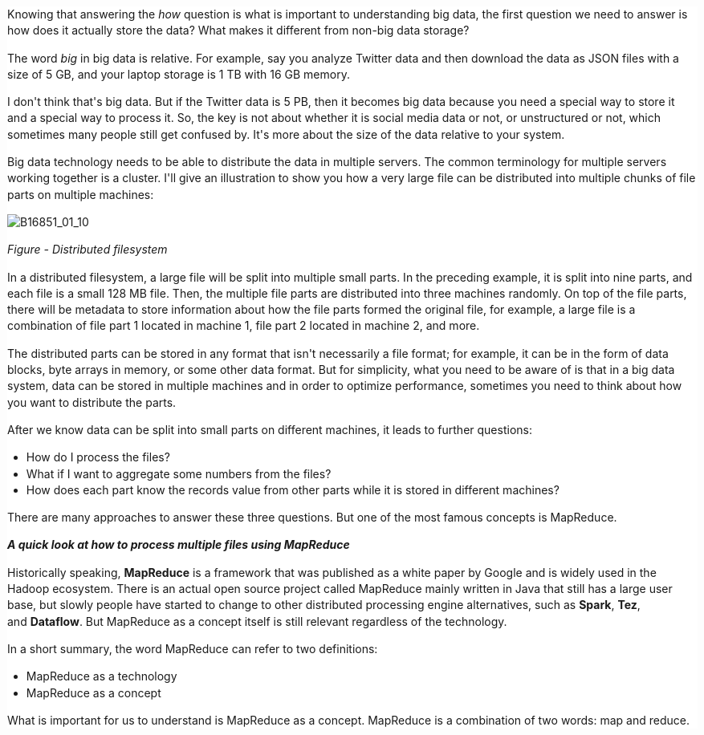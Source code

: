 Knowing that answering the *how* question is what is important to understanding big data, the first question we need to answer is how does it actually store the data? What makes it different from non-big data storage?

The word *big* in big data is relative. For example, say you analyze Twitter data and then download the data as JSON files with a size of 5 GB, and your laptop storage is 1 TB with 16 GB memory.

I don't think that's big data. But if the Twitter data is 5 PB, then it becomes big data because you need a special way to store it and a special way to process it. So, the key is not about whether it is social media data or not, or unstructured or not, which sometimes many people still get confused by. It's more about the size of the data relative to your system.

Big data technology needs to be able to distribute the data in multiple servers. The common terminology for multiple servers working together is a cluster. I'll give an illustration to show you how a very large file can be distributed into multiple chunks of file parts on multiple machines:

![B16851_01_10](https://user-images.githubusercontent.com/62965911/219039802-98a7e299-d0cc-49d0-bd49-878490df57cc.jpeg)

*Figure - Distributed filesystem*

In a distributed filesystem, a large file will be split into multiple small parts. In the preceding example, it is split into nine parts, and each file is a small 128 MB file. Then, the multiple file parts are distributed into three machines randomly. On top of the file parts, there will be metadata to store information about how the file parts formed the original file, for example, a large file is a combination of file part 1 located in machine 1, file part 2 located in machine 2, and more.

The distributed parts can be stored in any format that isn't necessarily a file format; for example, it can be in the form of data blocks, byte arrays in memory, or some other data format. But for simplicity, what you need to be aware of is that in a big data system, data can be stored in multiple machines and in order to optimize performance, sometimes you need to think about how you want to distribute the parts. 

After we know data can be split into small parts on different machines, it leads to further questions:

- How do I process the files?
- What if I want to aggregate some numbers from the files?
- How does each part know the records value from other parts while it is stored in different machines?

There are many approaches to answer these three questions. But one of the most famous concepts is MapReduce. 

***A quick look at how to process multiple files using MapReduce***

Historically speaking, **MapReduce** is a framework that was published as a white paper by Google and is widely used in the Hadoop ecosystem. There is an actual open source project called MapReduce mainly written in Java that still has a large user base, but slowly people have started to change to other distributed processing engine alternatives, such as **Spark**, **Tez**, and **Dataflow**. But MapReduce as a concept itself is still relevant regardless of the technology. 

In a short summary, the word MapReduce can refer to two definitions: 

- MapReduce as a technology
- MapReduce as a concept

What is important for us to understand is MapReduce as a concept. MapReduce is a combination of two words: map and reduce. 
